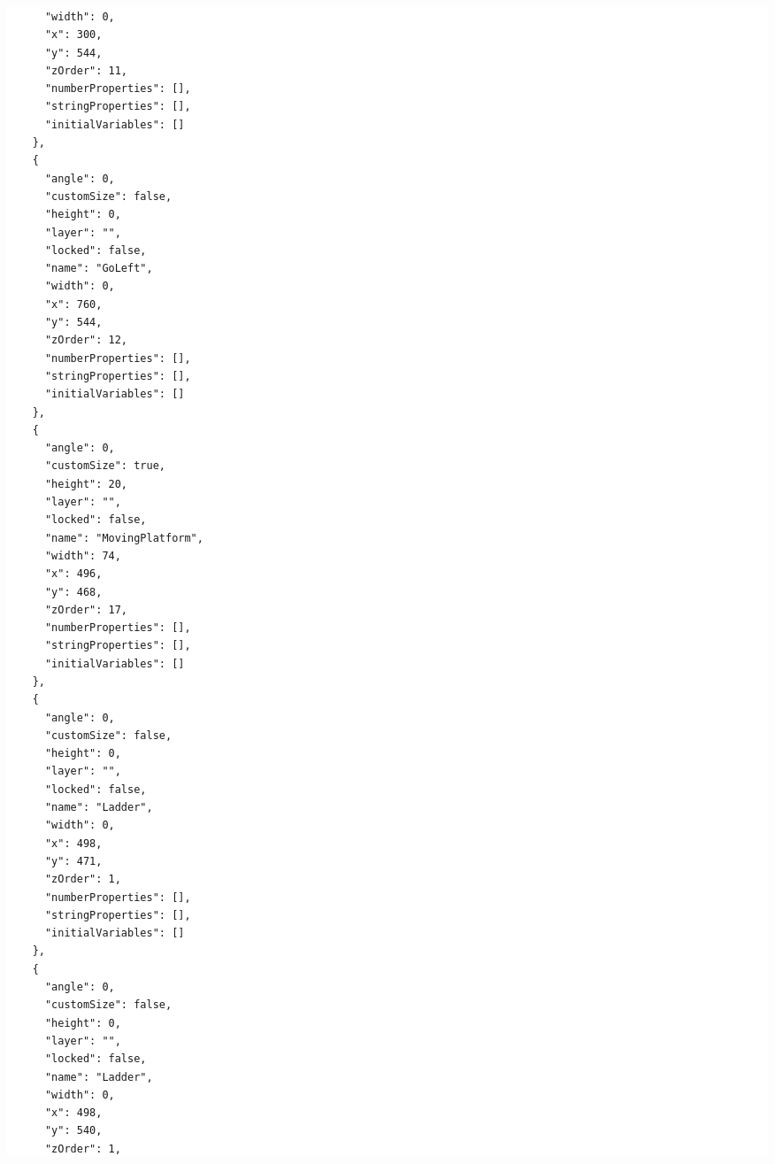          "width": 0,
          "x": 300,
          "y": 544,
          "zOrder": 11,
          "numberProperties": [],
          "stringProperties": [],
          "initialVariables": []
        },
        {
          "angle": 0,
          "customSize": false,
          "height": 0,
          "layer": "",
          "locked": false,
          "name": "GoLeft",
          "width": 0,
          "x": 760,
          "y": 544,
          "zOrder": 12,
          "numberProperties": [],
          "stringProperties": [],
          "initialVariables": []
        },
        {
          "angle": 0,
          "customSize": true,
          "height": 20,
          "layer": "",
          "locked": false,
          "name": "MovingPlatform",
          "width": 74,
          "x": 496,
          "y": 468,
          "zOrder": 17,
          "numberProperties": [],
          "stringProperties": [],
          "initialVariables": []
        },
        {
          "angle": 0,
          "customSize": false,
          "height": 0,
          "layer": "",
          "locked": false,
          "name": "Ladder",
          "width": 0,
          "x": 498,
          "y": 471,
          "zOrder": 1,
          "numberProperties": [],
          "stringProperties": [],
          "initialVariables": []
        },
        {
          "angle": 0,
          "customSize": false,
          "height": 0,
          "layer": "",
          "locked": false,
          "name": "Ladder",
          "width": 0,
          "x": 498,
          "y": 540,
          "zOrder": 1,